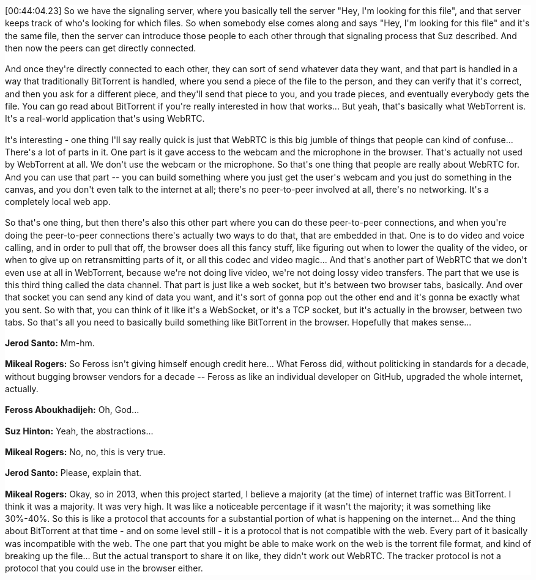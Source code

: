 \[00:44:04.23\] So we have the signaling server, where you basically tell the server "Hey, I'm looking for this file", and that server keeps track of who's looking for which files. So when somebody else comes along and says "Hey, I'm looking for this file" and it's the same file, then the server can introduce those people to each other through that signaling process that Suz described. And then now the peers can get directly connected.

And once they're directly connected to each other, they can sort of send whatever data they want, and that part is handled in a way that traditionally BitTorrent is handled, where you send a piece of the file to the person, and they can verify that it's correct, and then you ask for a different piece, and they'll send that piece to you, and you trade pieces, and eventually everybody gets the file. You can go read about BitTorrent if you're really interested in how that works... But yeah, that's basically what WebTorrent is. It's a real-world application that's using WebRTC.

It's interesting - one thing I'll say really quick is just that WebRTC is this big jumble of things that people can kind of confuse... There's a lot of parts in it. One part is it gave access to the webcam and the microphone in the browser. That's actually not used by WebTorrent at all. We don't use the webcam or the microphone. So that's one thing that people are really about WebRTC for. And you can use that part -- you can build something where you just get the user's webcam and you just do something in the canvas, and you don't even talk to the internet at all; there's no peer-to-peer involved at all, there's no networking. It's a completely local web app.

So that's one thing, but then there's also this other part where you can do these peer-to-peer connections, and when you're doing the peer-to-peer connections there's actually two ways to do that, that are embedded in that. One is to do video and voice calling, and in order to pull that off, the browser does all this fancy stuff, like figuring out when to lower the quality of the video, or when to give up on retransmitting parts of it, or all this codec and video magic... And that's another part of WebRTC that we don't even use at all in WebTorrent, because we're not doing live video, we're not doing lossy video transfers. The part that we use is this third thing called the data channel. That part is just like a web socket, but it's between two browser tabs, basically. And over that socket you can send any kind of data you want, and it's sort of gonna pop out the other end and it's gonna be exactly what you sent. So with that, you can think of it like it's a WebSocket, or it's a TCP socket, but it's actually in the browser, between two tabs. So that's all you need to basically build something like BitTorrent in the browser. Hopefully that makes sense...

**Jerod Santo:** Mm-hm.

**Mikeal Rogers:** So Feross isn't giving himself enough credit here... What Feross did, without politicking in standards for a decade, without bugging browser vendors for a decade -- Feross as like an individual developer on GitHub, upgraded the whole internet, actually.

**Feross Aboukhadijeh:** Oh, God...

**Suz Hinton:** Yeah, the abstractions...

**Mikeal Rogers:** No, no, this is very true.

**Jerod Santo:** Please, explain that.

**Mikeal Rogers:** Okay, so in 2013, when this project started, I believe a majority (at the time) of internet traffic was BitTorrent. I think it was a majority. It was very high. It was like a noticeable percentage if it wasn't the majority; it was something like 30%-40%. So this is like a protocol that accounts for a substantial portion of what is happening on the internet... And the thing about BitTorrent at that time - and on some level still - it is a protocol that is not compatible with the web. Every part of it basically was incompatible with the web. The one part that you might be able to make work on the web is the torrent file format, and kind of breaking up the file... But the actual transport to share it on like, they didn't work out WebRTC. The tracker protocol is not a protocol that you could use in the browser either.
